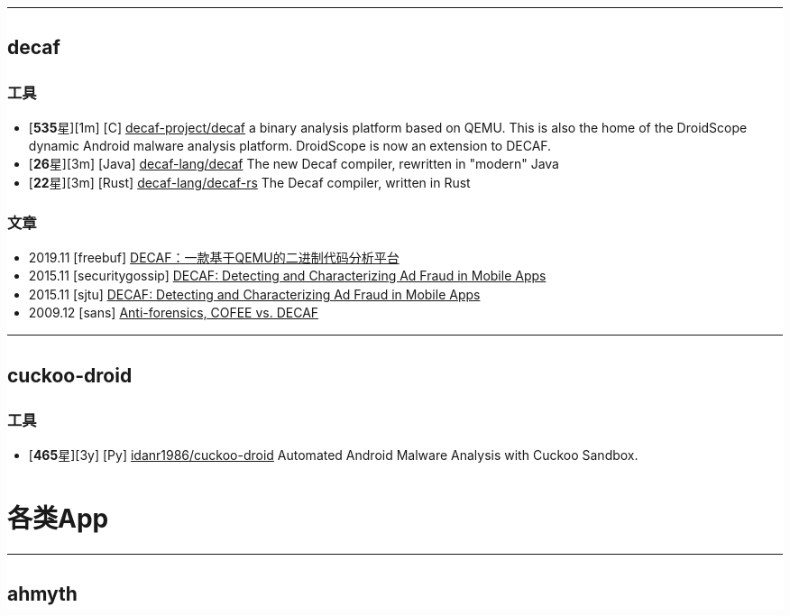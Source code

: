 


***


## <a id="78c2fbcadbbfda5a1448c6f150a9251d"></a>decaf


### <a id="0c3c1ab3d169db8cc058a0d72cb6aa1d"></a>工具


- [**535**星][1m] [C] [decaf-project/decaf](https://github.com/decaf-project/DECAF) a binary analysis platform based on QEMU. This is also the home of the DroidScope dynamic Android malware analysis platform. DroidScope is now an extension to DECAF.
- [**26**星][3m] [Java] [decaf-lang/decaf](https://github.com/decaf-lang/decaf) The new Decaf compiler, rewritten in "modern" Java
- [**22**星][3m] [Rust] [decaf-lang/decaf-rs](https://github.com/decaf-lang/decaf-rs) The Decaf compiler, written in Rust


### <a id="9843fb6cfb113c357deaf0dac05b22a8"></a>文章


- 2019.11 [freebuf] [DECAF：一款基于QEMU的二进制代码分析平台](https://www.freebuf.com/sectool/216773.html)
- 2015.11 [securitygossip] [DECAF: Detecting and Characterizing Ad Fraud in Mobile Apps](http://securitygossip.com/blog/2015/11/18/2015-11-18/)
- 2015.11 [sjtu] [DECAF: Detecting and Characterizing Ad Fraud in Mobile Apps](https://loccs.sjtu.edu.cn/gossip/blog/2015/11/18/2015-11-18/)
- 2009.12 [sans] [Anti-forensics, COFEE vs. DECAF](https://isc.sans.edu/forums/diary/Antiforensics+COFEE+vs+DECAF/7741/)




***


## <a id="b32978986b1ad7ff33a1ff4ee968190c"></a>cuckoo-droid


### <a id="1532c5ea999fcd785571a78ca3fed8f6"></a>工具


- [**465**星][3y] [Py] [idanr1986/cuckoo-droid](https://github.com/idanr1986/cuckoo-droid) Automated Android Malware Analysis with Cuckoo Sandbox.




# <a id="a054356d9fb3b22c638a5c49406e230a"></a>各类App


***


## <a id="51c70b0a90c17e4c3591c5997ffb1283"></a>ahmyth
